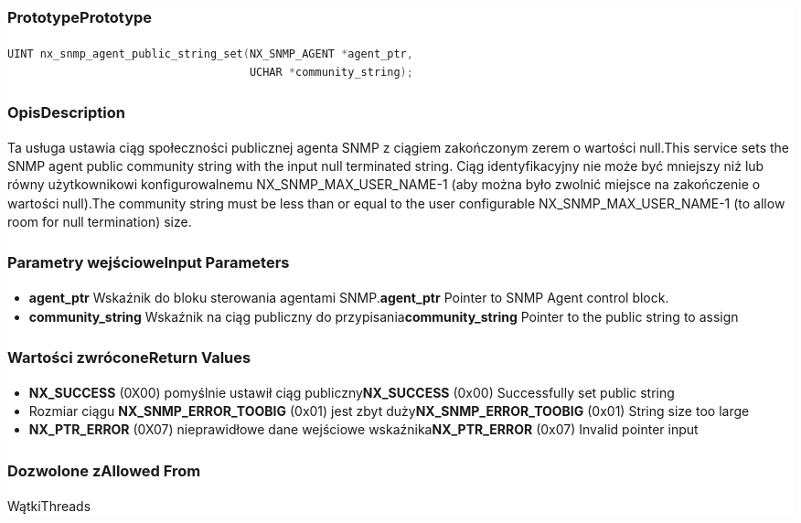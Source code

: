 ### <a name="prototype"></a><span data-ttu-id="aa55c-443">Prototype</span><span class="sxs-lookup"><span data-stu-id="aa55c-443">Prototype</span></span>

```c
UINT nx_snmp_agent_public_string_set(NX_SNMP_AGENT *agent_ptr, 
                                     UCHAR *community_string);
```

### <a name="description"></a><span data-ttu-id="aa55c-444">Opis</span><span class="sxs-lookup"><span data-stu-id="aa55c-444">Description</span></span>

<span data-ttu-id="aa55c-445">Ta usługa ustawia ciąg społeczności publicznej agenta SNMP z ciągiem zakończonym zerem o wartości null.</span><span class="sxs-lookup"><span data-stu-id="aa55c-445">This service sets the SNMP agent public community string with the input null terminated string.</span></span> <span data-ttu-id="aa55c-446">Ciąg identyfikacyjny nie może być mniejszy niż lub równy użytkownikowi konfigurowalnemu NX_SNMP_MAX_USER_NAME-1 (aby można było zwolnić miejsce na zakończenie o wartości null).</span><span class="sxs-lookup"><span data-stu-id="aa55c-446">The community string must be less than or equal to the user configurable NX_SNMP_MAX_USER_NAME-1 (to allow room for null termination) size.</span></span>

### <a name="input-parameters"></a><span data-ttu-id="aa55c-447">Parametry wejściowe</span><span class="sxs-lookup"><span data-stu-id="aa55c-447">Input Parameters</span></span>

- <span data-ttu-id="aa55c-448">**agent_ptr** Wskaźnik do bloku sterowania agentami SNMP.</span><span class="sxs-lookup"><span data-stu-id="aa55c-448">**agent_ptr** Pointer to SNMP Agent control block.</span></span>
- <span data-ttu-id="aa55c-449">**community_string** Wskaźnik na ciąg publiczny do przypisania</span><span class="sxs-lookup"><span data-stu-id="aa55c-449">**community_string** Pointer to the public string to assign</span></span>

### <a name="return-values"></a><span data-ttu-id="aa55c-450">Wartości zwrócone</span><span class="sxs-lookup"><span data-stu-id="aa55c-450">Return Values</span></span>

- <span data-ttu-id="aa55c-451">**NX_SUCCESS** (0X00) pomyślnie ustawił ciąg publiczny</span><span class="sxs-lookup"><span data-stu-id="aa55c-451">**NX_SUCCESS** (0x00) Successfully set public string</span></span>
- <span data-ttu-id="aa55c-452">Rozmiar ciągu **NX_SNMP_ERROR_TOOBIG** (0x01) jest zbyt duży</span><span class="sxs-lookup"><span data-stu-id="aa55c-452">**NX_SNMP_ERROR_TOOBIG** (0x01) String size too large</span></span>
- <span data-ttu-id="aa55c-453">**NX_PTR_ERROR** (0X07) nieprawidłowe dane wejściowe wskaźnika</span><span class="sxs-lookup"><span data-stu-id="aa55c-453">**NX_PTR_ERROR** (0x07) Invalid pointer input</span></span>

### <a name="allowed-from"></a><span data-ttu-id="aa55c-454">Dozwolone z</span><span class="sxs-lookup"><span data-stu-id="aa55c-454">Allowed From</span></span>

<span data-ttu-id="aa55c-455">Wątki</span><span class="sxs-lookup"><span data-stu-id="aa55c-455">Threads</span></span>
